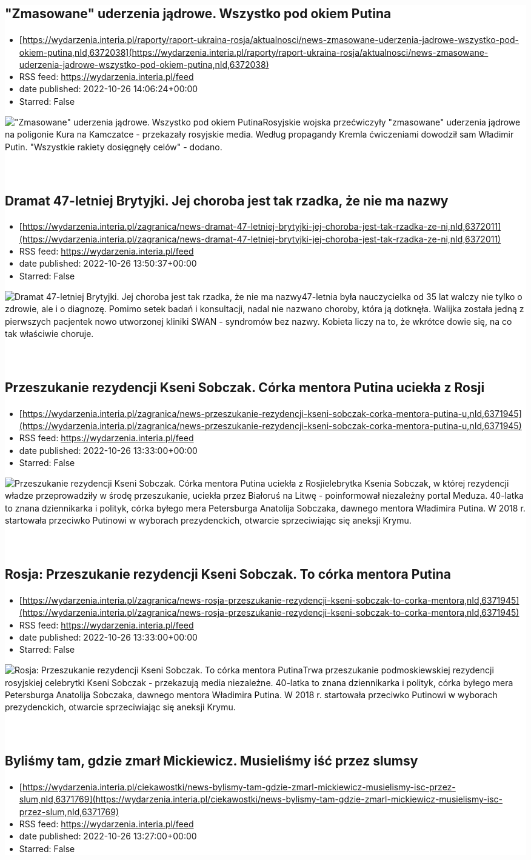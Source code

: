 ## "Zmasowane" uderzenia jądrowe. Wszystko pod okiem Putina
 - [https://wydarzenia.interia.pl/raporty/raport-ukraina-rosja/aktualnosci/news-zmasowane-uderzenia-jadrowe-wszystko-pod-okiem-putina,nId,6372038](https://wydarzenia.interia.pl/raporty/raport-ukraina-rosja/aktualnosci/news-zmasowane-uderzenia-jadrowe-wszystko-pod-okiem-putina,nId,6372038)
 - RSS feed: https://wydarzenia.interia.pl/feed
 - date published: 2022-10-26 14:06:24+00:00
 - Starred: False

<p><a href="https://wydarzenia.interia.pl/raporty/raport-ukraina-rosja/aktualnosci/news-zmasowane-uderzenia-jadrowe-wszystko-pod-okiem-putina,nId,6372038"><img align="left" alt="&quot;Zmasowane&quot; uderzenia jądrowe. Wszystko pod okiem Putina" src="https://i.iplsc.com/zmasowane-uderzenia-jadrowe-wszystko-pod-okiem-putina/000G98FYNQN6TOVF-C321.jpg" /></a>Rosyjskie wojska przećwiczyły &quot;zmasowane&quot; uderzenia jądrowe na poligonie Kura na Kamczatce - przekazały rosyjskie media. Według propagandy Kremla ćwiczeniami dowodził sam Władimir Putin. &quot;Wszystkie rakiety dosięgnęły celów&quot; - dodano.</p><br clear="all" />

## Dramat 47-letniej Brytyjki. Jej choroba jest tak rzadka, że nie ma nazwy
 - [https://wydarzenia.interia.pl/zagranica/news-dramat-47-letniej-brytyjki-jej-choroba-jest-tak-rzadka-ze-ni,nId,6372011](https://wydarzenia.interia.pl/zagranica/news-dramat-47-letniej-brytyjki-jej-choroba-jest-tak-rzadka-ze-ni,nId,6372011)
 - RSS feed: https://wydarzenia.interia.pl/feed
 - date published: 2022-10-26 13:50:37+00:00
 - Starred: False

<p><a href="https://wydarzenia.interia.pl/zagranica/news-dramat-47-letniej-brytyjki-jej-choroba-jest-tak-rzadka-ze-ni,nId,6372011"><img align="left" alt="Dramat 47-letniej Brytyjki. Jej choroba jest tak rzadka, że nie ma nazwy" src="https://i.iplsc.com/dramat-47-letniej-brytyjki-jej-choroba-jest-tak-rzadka-ze-ni/000G97Q7USHYGCEY-C321.jpg" /></a>47-letnia była nauczycielka od 35 lat walczy nie tylko o zdrowie, ale i o diagnozę. Pomimo setek badań i konsultacji, nadal nie nazwano choroby, która ją dotknęła. Walijka została jedną z pierwszych pacjentek nowo utworzonej kliniki SWAN - syndromów bez nazwy. Kobieta liczy na to, że wkrótce dowie się, na co tak właściwie choruje.</p><br clear="all" />

## Przeszukanie rezydencji Kseni Sobczak. Córka mentora Putina uciekła z Rosji
 - [https://wydarzenia.interia.pl/zagranica/news-przeszukanie-rezydencji-kseni-sobczak-corka-mentora-putina-u,nId,6371945](https://wydarzenia.interia.pl/zagranica/news-przeszukanie-rezydencji-kseni-sobczak-corka-mentora-putina-u,nId,6371945)
 - RSS feed: https://wydarzenia.interia.pl/feed
 - date published: 2022-10-26 13:33:00+00:00
 - Starred: False

<p><a href="https://wydarzenia.interia.pl/zagranica/news-przeszukanie-rezydencji-kseni-sobczak-corka-mentora-putina-u,nId,6371945"><img align="left" alt="Przeszukanie rezydencji Kseni Sobczak. Córka mentora Putina uciekła z Rosji" src="https://i.iplsc.com/przeszukanie-rezydencji-kseni-sobczak-corka-mentora-putina-u/000G976ICL2EU68L-C321.jpg" /></a>elebrytka Ksenia Sobczak, w której rezydencji władze przeprowadziły w środę przeszukanie, uciekła przez Białoruś na Litwę - poinformował niezależny portal Meduza. 40-latka to znana dziennikarka i polityk, córka byłego mera Petersburga Anatolija Sobczaka, dawnego mentora Władimira Putina. W 2018 r. startowała przeciwko Putinowi w wyborach prezydenckich, otwarcie sprzeciwiając się aneksji Krymu.</p><br clear="all" />

## Rosja: Przeszukanie rezydencji Kseni Sobczak. To córka mentora Putina
 - [https://wydarzenia.interia.pl/zagranica/news-rosja-przeszukanie-rezydencji-kseni-sobczak-to-corka-mentora,nId,6371945](https://wydarzenia.interia.pl/zagranica/news-rosja-przeszukanie-rezydencji-kseni-sobczak-to-corka-mentora,nId,6371945)
 - RSS feed: https://wydarzenia.interia.pl/feed
 - date published: 2022-10-26 13:33:00+00:00
 - Starred: False

<p><a href="https://wydarzenia.interia.pl/zagranica/news-rosja-przeszukanie-rezydencji-kseni-sobczak-to-corka-mentora,nId,6371945"><img align="left" alt="Rosja: Przeszukanie rezydencji Kseni Sobczak. To córka mentora Putina" src="https://i.iplsc.com/rosja-przeszukanie-rezydencji-kseni-sobczak-to-corka-mentora/000G976ICL2EU68L-C321.jpg" /></a>Trwa przeszukanie podmoskiewskiej rezydencji rosyjskiej celebrytki Kseni Sobczak - przekazują media niezależne. 40-latka to znana dziennikarka i polityk, córka byłego mera Petersburga Anatolija Sobczaka, dawnego mentora Władimira Putina. W 2018 r. startowała przeciwko Putinowi w wyborach prezydenckich, otwarcie sprzeciwiając się aneksji Krymu.</p><br clear="all" />

## Byliśmy tam, gdzie zmarł Mickiewicz. Musieliśmy iść przez slumsy
 - [https://wydarzenia.interia.pl/ciekawostki/news-bylismy-tam-gdzie-zmarl-mickiewicz-musielismy-isc-przez-slum,nId,6371769](https://wydarzenia.interia.pl/ciekawostki/news-bylismy-tam-gdzie-zmarl-mickiewicz-musielismy-isc-przez-slum,nId,6371769)
 - RSS feed: https://wydarzenia.interia.pl/feed
 - date published: 2022-10-26 13:27:00+00:00
 - Starred: False
